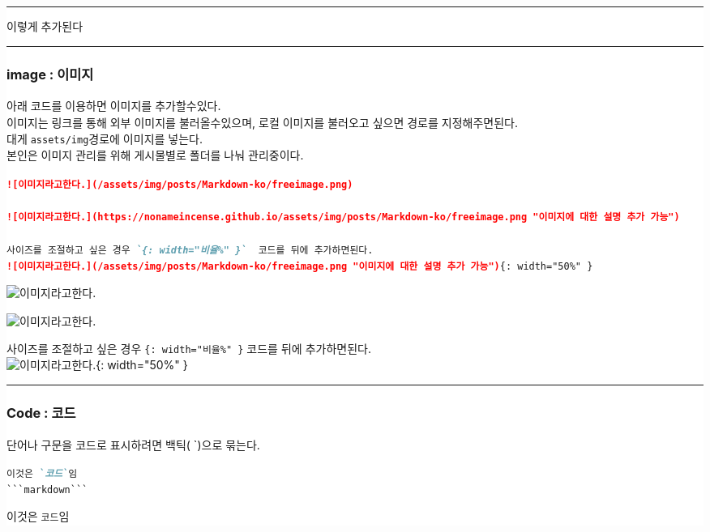 
___

이렇게 추가된다

---
### image : 이미지
아래 코드를 이용하면 이미지를 추가할수있다.  
이미지는 링크를 통해 외부 이미지를 불러올수있으며, 로컬 이미지를 불러오고 싶으면 경로를 지정해주면된다.  
대게 `assets/img`경로에 이미지를 넣는다.  
본인은 이미지 관리를 위해 게시물별로 폴더를 나눠 관리중이다.

```markdown
![이미지라고한다.](/assets/img/posts/Markdown-ko/freeimage.png)

![이미지라고한다.](https://nonameincense.github.io/assets/img/posts/Markdown-ko/freeimage.png "이미지에 대한 설명 추가 가능")

사이즈를 조절하고 싶은 경우 `{: width="비율%" }`  코드를 뒤에 추가하면된다.  
![이미지라고한다.](/assets/img/posts/Markdown-ko/freeimage.png "이미지에 대한 설명 추가 가능"){: width="50%" }
```
![이미지라고한다.](/assets/img/posts/Markdown-ko/freeimage.png)

![이미지라고한다.](https://nonameincense.github.io/assets/img/posts/Markdown-ko/freeimage.png "이미지에 대한 설명 추가 가능")

사이즈를 조절하고 싶은 경우 `{: width="비율%" }`  코드를 뒤에 추가하면된다.  
![이미지라고한다.](/assets/img/posts/Markdown-ko/freeimage.png "이미지에 대한 설명 추가 가능"){: width="50%" }

---
### Code : 코드
단어나 구문을 코드로 표시하려면 백틱( `)으로 묶는다.
```markdown
이것은 `코드`임
```markdown```
```
이것은 `코드`임
```markdown
```